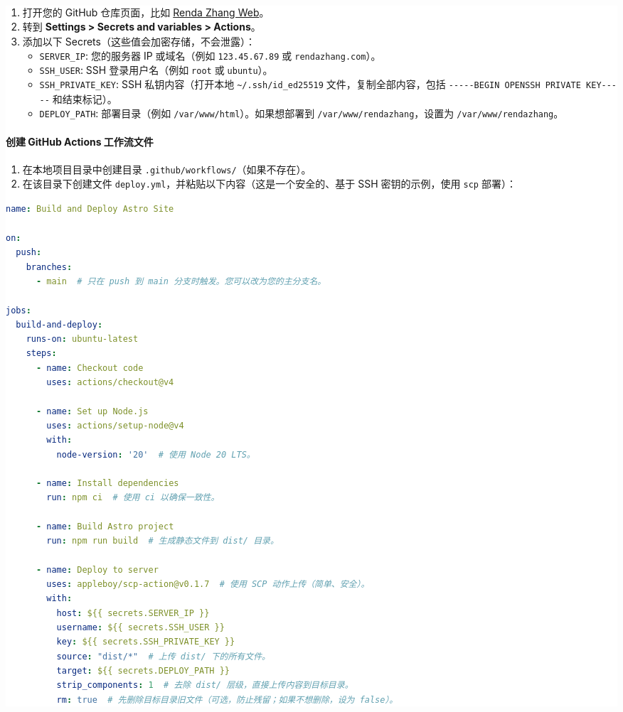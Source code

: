 1. 打开您的 GitHub 仓库页面，比如 [Renda Zhang Web](https://github.com/RendaZhang/rendazhang.github.io)。
2. 转到 **Settings > Secrets and variables > Actions**。
3. 添加以下 Secrets（这些值会加密存储，不会泄露）：
   - `SERVER_IP`: 您的服务器 IP 或域名（例如 `123.45.67.89` 或 `rendazhang.com`）。
   - `SSH_USER`: SSH 登录用户名（例如 `root` 或 `ubuntu`）。
   - `SSH_PRIVATE_KEY`: SSH 私钥内容（打开本地 `~/.ssh/id_ed25519` 文件，复制全部内容，包括 `-----BEGIN OPENSSH PRIVATE KEY-----` 和结束标记）。
   - `DEPLOY_PATH`: 部署目录（例如 `/var/www/html`）。如果想部署到 `/var/www/rendazhang`，设置为 `/var/www/rendazhang`。


#### 创建 GitHub Actions 工作流文件

1. 在本地项目目录中创建目录 `.github/workflows/`（如果不存在）。
2. 在该目录下创建文件 `deploy.yml`，并粘贴以下内容（这是一个安全的、基于 SSH 密钥的示例，使用 `scp` 部署）：

```yaml
name: Build and Deploy Astro Site

on:
  push:
    branches:
      - main  # 只在 push 到 main 分支时触发。您可以改为您的主分支名。

jobs:
  build-and-deploy:
    runs-on: ubuntu-latest
    steps:
      - name: Checkout code
        uses: actions/checkout@v4

      - name: Set up Node.js
        uses: actions/setup-node@v4
        with:
          node-version: '20'  # 使用 Node 20 LTS。

      - name: Install dependencies
        run: npm ci  # 使用 ci 以确保一致性。

      - name: Build Astro project
        run: npm run build  # 生成静态文件到 dist/ 目录。

      - name: Deploy to server
        uses: appleboy/scp-action@v0.1.7  # 使用 SCP 动作上传（简单、安全）。
        with:
          host: ${{ secrets.SERVER_IP }}
          username: ${{ secrets.SSH_USER }}
          key: ${{ secrets.SSH_PRIVATE_KEY }}
          source: "dist/*"  # 上传 dist/ 下的所有文件。
          target: ${{ secrets.DEPLOY_PATH }}
          strip_components: 1  # 去除 dist/ 层级，直接上传内容到目标目录。
          rm: true  # 先删除目标目录旧文件（可选，防止残留；如果不想删除，设为 false）。
```

